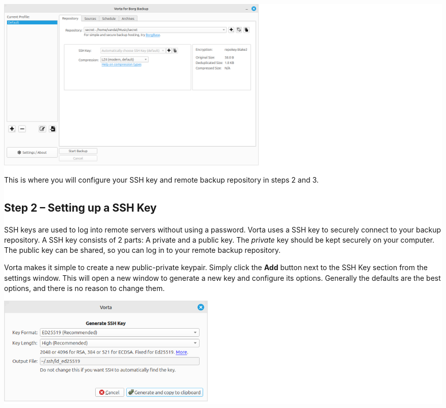 <img src="/assets/images/vorta/vorta-mainwindow.png" alt="" width="500" />

This is where you will configure your SSH key and remote backup repository in steps 2 and 3.

## Step 2 – Setting up a SSH Key

SSH keys are used to log into remote servers without using a password. Vorta uses a SSH key to securely connect to your backup repository. A SSH key consists of 2 parts: A private and a public key. The _private_ key should be kept securely on your computer. The public key can be shared, so you can log in to your remote backup repository.

Vorta makes it simple to create a new public-private keypair. Simply click the **Add** button next to the SSH Key section from the settings window. This will open a new window to generate a new key and configure its options. Generally the defaults are the best options, and there is no reason to change them.

<img src="/assets/images/vorta/remote/remote-gen-sshkey.png" alt="" width="400" />
